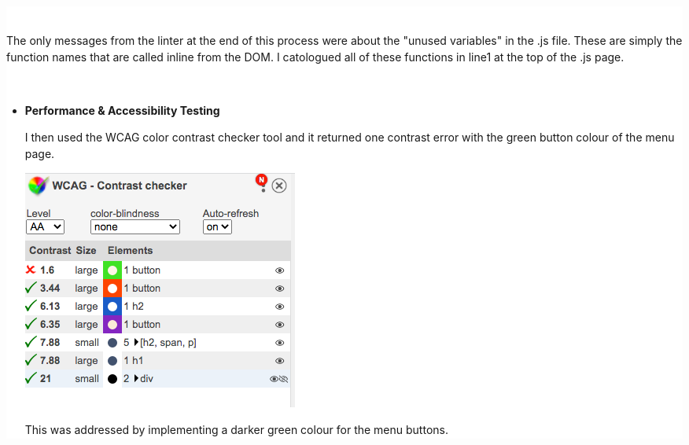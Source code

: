  <br>

 The only messages from the linter at the end of this process were about the "unused variables" in the .js file. These are simply the function names that are called inline from the DOM. I catologued all of these functions in line1 at the top of the .js page.


<br>

- __Performance & Accessibility Testing__

    I then used the WCAG color contrast checker tool and it returned one contrast error with the green button colour of the menu page.

    <img src="./readme_images/contrast_error.png">

    This was addressed by implementing a darker green colour for the menu buttons.
